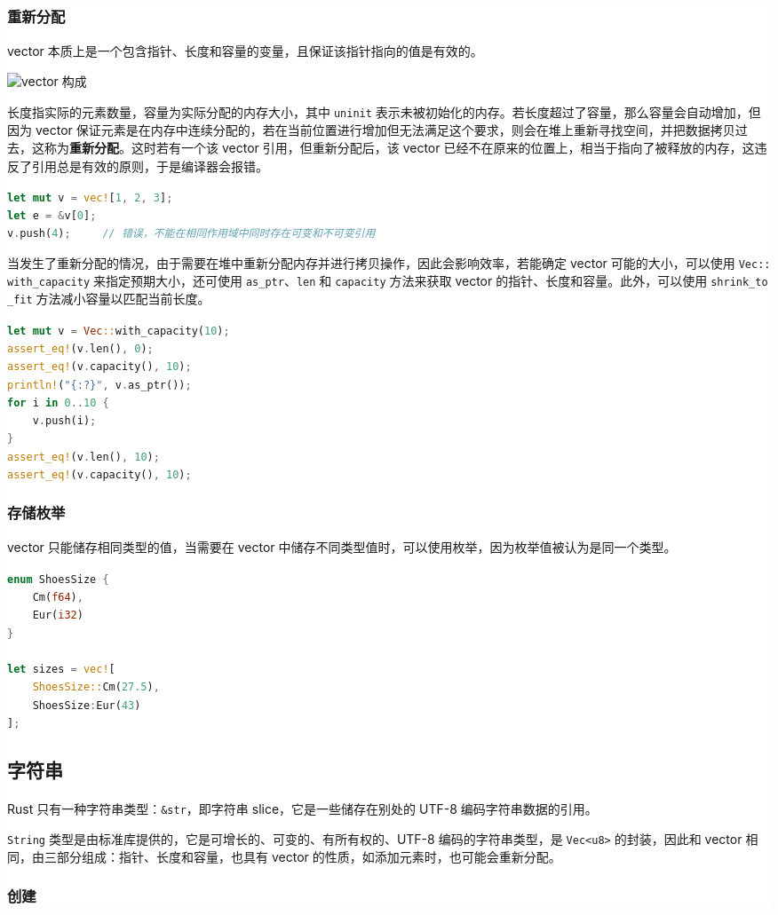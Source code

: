 ### 重新分配

vector 本质上是一个包含指针、长度和容量的变量，且保证该指针指向的值是有效的。

![vector 构成](https://raw.githubusercontent.com/genskyff/image-hosting/main/images/202203270427221.png)

长度指实际的元素数量，容量为实际分配的内存大小，其中 `uninit` 表示未被初始化的内存。若长度超过了容量，那么容量会自动增加，但因为 vector 保证元素是在内存中连续分配的，若在当前位置进行增加但无法满足这个要求，则会在堆上重新寻找空间，并把数据拷贝过去，这称为**重新分配**。这时若有一个该 vector 引用，但重新分配后，该 vector 已经不在原来的位置上，相当于指向了被释放的内存，这违反了引用总是有效的原则，于是编译器会报错。

```rust
let mut v = vec![1, 2, 3];
let e = &v[0];
v.push(4);     // 错误，不能在相同作用域中同时存在可变和不可变引用
```

当发生了重新分配的情况，由于需要在堆中重新分配内存并进行拷贝操作，因此会影响效率，若能确定 vector 可能的大小，可以使用 `Vec::with_capacity` 来指定预期大小，还可使用 `as_ptr`、`len` 和 `capacity` 方法来获取 vector 的指针、长度和容量。此外，可以使用 `shrink_to_fit` 方法减小容量以匹配当前长度。

```rust
let mut v = Vec::with_capacity(10);
assert_eq!(v.len(), 0);
assert_eq!(v.capacity(), 10);
println!("{:?}", v.as_ptr());
for i in 0..10 {
    v.push(i);
}
assert_eq!(v.len(), 10);
assert_eq!(v.capacity(), 10);
```

### 存储枚举

vector 只能储存相同类型的值，当需要在 vector 中储存不同类型值时，可以使用枚举，因为枚举值被认为是同一个类型。

```rust
enum ShoesSize {
    Cm(f64),
    Eur(i32)
}

let sizes = vec![
    ShoesSize::Cm(27.5),
    ShoesSize:Eur(43)
];
```

## 字符串

Rust 只有一种字符串类型：`&str`，即字符串 slice，它是一些储存在别处的 UTF-8 编码字符串数据的引用。

`String` 类型是由标准库提供的，它是可增长的、可变的、有所有权的、UTF-8 编码的字符串类型，是 `Vec<u8>` 的封装，因此和 vector 相同，由三部分组成：指针、长度和容量，也具有 vector 的性质，如添加元素时，也可能会重新分配。

### 创建
